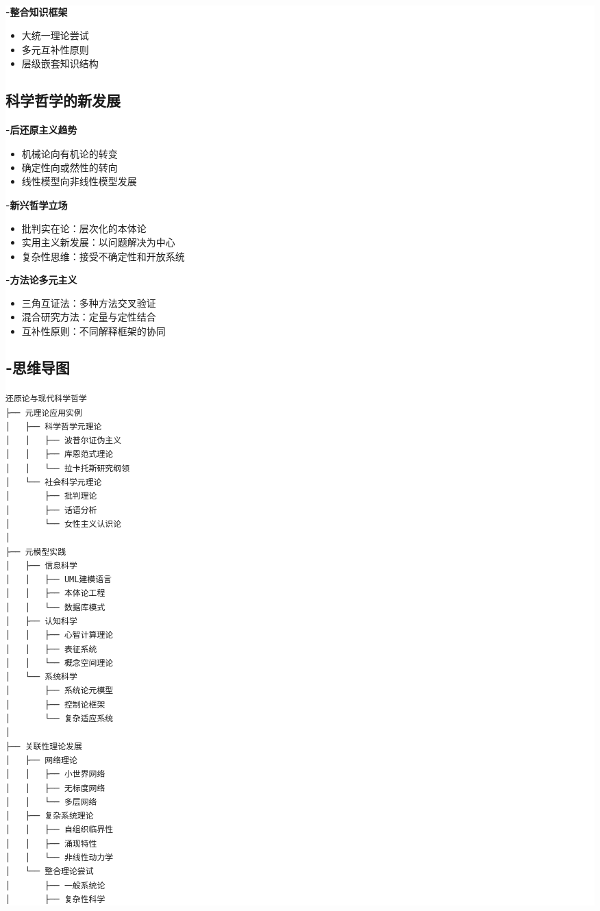 -**整合知识框架**

- 大统一理论尝试
- 多元互补性原则
- 层级嵌套知识结构

## 科学哲学的新发展

-**后还原主义趋势**

- 机械论向有机论的转变
- 确定性向或然性的转向
- 线性模型向非线性模型发展

-**新兴哲学立场**

- 批判实在论：层次化的本体论
- 实用主义新发展：以问题解决为中心
- 复杂性思维：接受不确定性和开放系统

-**方法论多元主义**

- 三角互证法：多种方法交叉验证
- 混合研究方法：定量与定性结合
- 互补性原则：不同解释框架的协同

## -**思维导图**

```text
还原论与现代科学哲学
├── 元理论应用实例
│   ├── 科学哲学元理论
│   │   ├── 波普尔证伪主义
│   │   ├── 库恩范式理论
│   │   └── 拉卡托斯研究纲领
│   └── 社会科学元理论
│       ├── 批判理论
│       ├── 话语分析
│       └── 女性主义认识论
│
├── 元模型实践
│   ├── 信息科学
│   │   ├── UML建模语言
│   │   ├── 本体论工程
│   │   └── 数据库模式
│   ├── 认知科学
│   │   ├── 心智计算理论
│   │   ├── 表征系统
│   │   └── 概念空间理论
│   └── 系统科学
│       ├── 系统论元模型
│       ├── 控制论框架
│       └── 复杂适应系统
│
├── 关联性理论发展
│   ├── 网络理论
│   │   ├── 小世界网络
│   │   ├── 无标度网络
│   │   └── 多层网络
│   ├── 复杂系统理论
│   │   ├── 自组织临界性
│   │   ├── 涌现特性
│   │   └── 非线性动力学
│   └── 整合理论尝试
│       ├── 一般系统论
│       ├── 复杂性科学
```